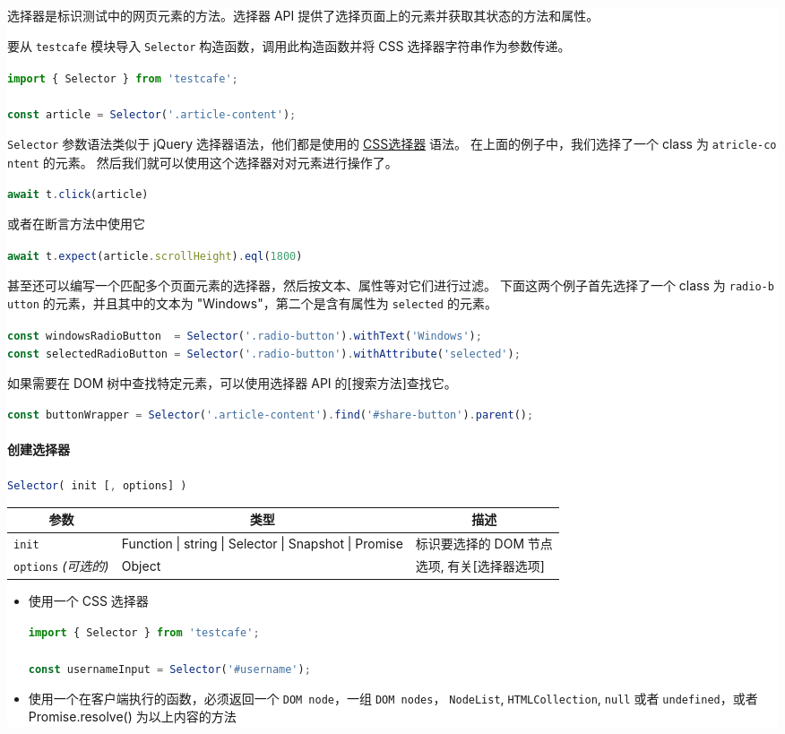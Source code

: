 选择器是标识测试中的网页元素的方法。选择器 API 提供了选择页面上的元素并获取其状态的方法和属性。

要从 `testcafe` 模块导入 `Selector` 构造函数，调用此构造函数并将 CSS 选择器字符串作为参数传递。

``` js
import { Selector } from 'testcafe';

const article = Selector('.article-content');
```

`Selector` 参数语法类似于 jQuery 选择器语法，他们都是使用的 [CSS选择器](https://developer.mozilla.org/zh-CN/docs/Web/CSS/CSS_Selectors) 语法。
在上面的例子中，我们选择了一个 class 为 `atricle-content` 的元素。
然后我们就可以使用这个选择器对对元素进行操作了。

``` js
await t.click(article)
```

或者在断言方法中使用它

``` js
await t.expect(article.scrollHeight).eql(1800)
```

甚至还可以编写一个匹配多个页面元素的选择器，然后按文本、属性等对它们进行过滤。
下面这两个例子首先选择了一个 class 为 `radio-button` 的元素，并且其中的文本为 "Windows"，第二个是含有属性为 `selected` 的元素。

``` js
const windowsRadioButton  = Selector('.radio-button').withText('Windows');
const selectedRadioButton = Selector('.radio-button').withAttribute('selected');
```

如果需要在 DOM 树中查找特定元素，可以使用选择器 API 的[搜索方法]查找它。

``` js
const buttonWrapper = Selector('.article-content').find('#share-button').parent();
```

#### 创建选择器

``` js
Selector( init [, options] )
```

| 参数 | 类型 | 描述 |
| --- | --- | --- |
| `init` | Function &vert; string &vert; Selector &vert; Snapshot &vert; Promise | 标识要选择的 DOM 节点 |
| `options` _(可选的)_ | Object | 选项, 有关[选择器选项] |

- 使用一个 CSS 选择器

  ``` js
  import { Selector } from 'testcafe';

  const usernameInput = Selector('#username');
  ```
  
- 使用一个在客户端执行的函数，必须返回一个 `DOM node`，一组 `DOM nodes`， `NodeList`, `HTMLCollection`, `null` 或者 `undefined`，或者 Promise.resolve() 为以上内容的方法
